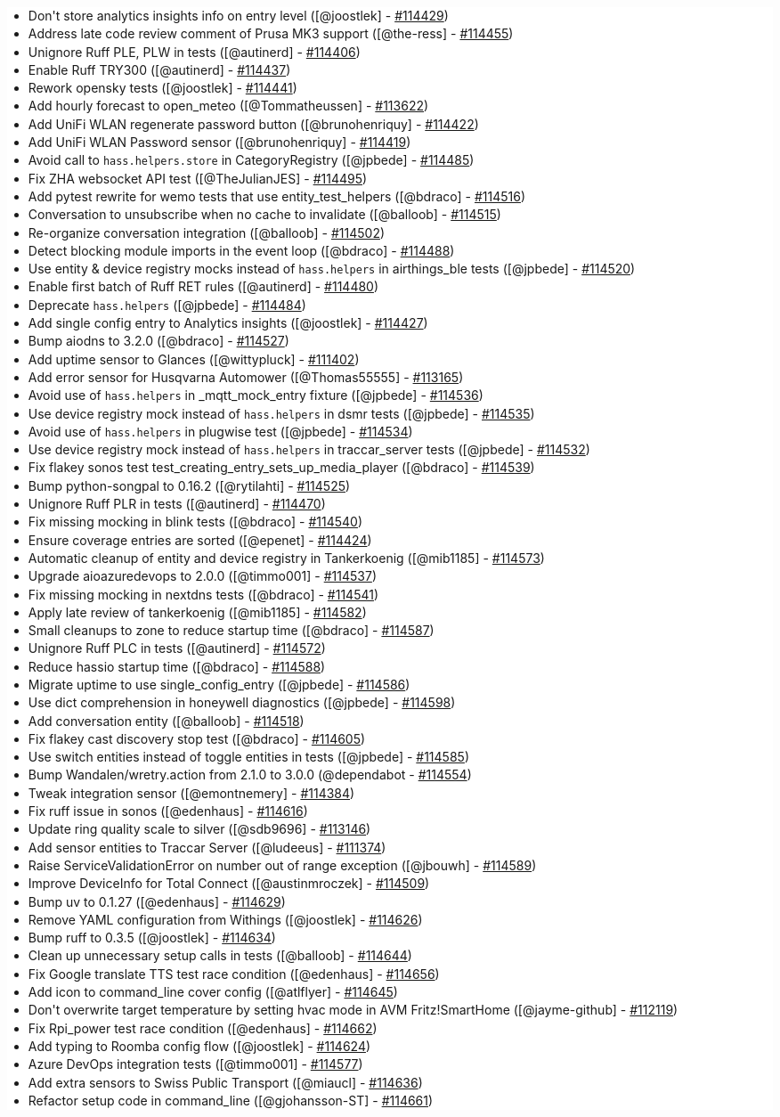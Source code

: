- Don't store analytics insights info on entry level ([@joostlek] - [#114429])
- Address late code review comment of Prusa MK3 support ([@the-ress] - [#114455])
- Unignore Ruff PLE, PLW in tests ([@autinerd] - [#114406])
- Enable Ruff TRY300 ([@autinerd] - [#114437])
- Rework opensky tests ([@joostlek] - [#114441])
- Add hourly forecast to open_meteo ([@Tommatheussen] - [#113622])
- Add UniFi WLAN regenerate password button ([@brunohenriquy] - [#114422])
- Add UniFi WLAN Password sensor ([@brunohenriquy] - [#114419])
- Avoid call to `hass.helpers.store` in CategoryRegistry ([@jpbede] - [#114485])
- Fix ZHA websocket API test ([@TheJulianJES] - [#114495])
- Add pytest rewrite for wemo tests that use entity_test_helpers ([@bdraco] - [#114516])
- Conversation to unsubscribe when no cache to invalidate ([@balloob] - [#114515])
- Re-organize conversation integration ([@balloob] - [#114502])
- Detect blocking module imports in the event loop ([@bdraco] - [#114488])
- Use entity & device registry mocks instead of `hass.helpers` in airthings_ble tests ([@jpbede] - [#114520])
- Enable first batch of Ruff RET rules ([@autinerd] - [#114480])
- Deprecate `hass.helpers` ([@jpbede] - [#114484])
- Add single config entry to Analytics insights ([@joostlek] - [#114427])
- Bump aiodns to 3.2.0 ([@bdraco] - [#114527])
- Add uptime sensor to Glances ([@wittypluck] - [#111402])
- Add error sensor for Husqvarna Automower ([@Thomas55555] - [#113165])
- Avoid use of `hass.helpers` in _mqtt_mock_entry fixture ([@jpbede] - [#114536])
- Use device registry mock instead of `hass.helpers` in dsmr tests ([@jpbede] - [#114535])
- Avoid use of `hass.helpers` in plugwise test ([@jpbede] - [#114534])
- Use device registry mock instead of `hass.helpers` in traccar_server tests ([@jpbede] - [#114532])
- Fix flakey sonos test test_creating_entry_sets_up_media_player ([@bdraco] - [#114539])
- Bump python-songpal to 0.16.2 ([@rytilahti] - [#114525])
- Unignore Ruff PLR in tests ([@autinerd] - [#114470])
- Fix missing mocking in blink tests ([@bdraco] - [#114540])
- Ensure coverage entries are sorted ([@epenet] - [#114424])
- Automatic cleanup of entity and device registry in Tankerkoenig ([@mib1185] - [#114573])
- Upgrade aioazuredevops to 2.0.0 ([@timmo001] - [#114537])
- Fix missing mocking in nextdns tests ([@bdraco] - [#114541])
- Apply late review of tankerkoenig ([@mib1185] - [#114582])
- Small cleanups to zone to reduce startup time ([@bdraco] - [#114587])
- Unignore Ruff PLC in tests ([@autinerd] - [#114572])
- Reduce hassio startup time ([@bdraco] - [#114588])
- Migrate uptime to use single_config_entry ([@jpbede] - [#114586])
- Use dict comprehension in honeywell diagnostics ([@jpbede] - [#114598])
- Add conversation entity ([@balloob] - [#114518])
- Fix flakey cast discovery stop test ([@bdraco] - [#114605])
- Use switch entities instead of toggle entities in tests ([@jpbede] - [#114585])
- Bump Wandalen/wretry.action from 2.1.0 to 3.0.0 (@dependabot - [#114554])
- Tweak integration sensor ([@emontnemery] - [#114384])
- Fix ruff issue in sonos ([@edenhaus] - [#114616])
- Update ring quality scale to silver ([@sdb9696] - [#113146])
- Add sensor entities to Traccar Server ([@ludeeus] - [#111374])
- Raise ServiceValidationError on number out of range exception ([@jbouwh] - [#114589])
- Improve DeviceInfo for Total Connect ([@austinmroczek] - [#114509])
- Bump uv to 0.1.27 ([@edenhaus] - [#114629])
- Remove YAML configuration from Withings ([@joostlek] - [#114626])
- Bump ruff to 0.3.5 ([@joostlek] - [#114634])
- Clean up unnecessary setup calls in tests ([@balloob] - [#114644])
- Fix Google translate TTS test race condition ([@edenhaus] - [#114656])
- Add icon to command_line cover config ([@atlflyer] - [#114645])
- Don't overwrite target temperature by setting hvac mode in AVM Fritz!SmartHome ([@jayme-github] - [#112119])
- Fix Rpi_power test race condition ([@edenhaus] - [#114662])
- Add typing to Roomba config flow ([@joostlek] - [#114624])
- Azure DevOps integration tests ([@timmo001] - [#114577])
- Add extra sensors to Swiss Public Transport ([@miaucl] - [#114636])
- Refactor setup code in command_line ([@gjohansson-ST] - [#114661])

[#100780]: https://github.com/home-assistant/core/pull/100780
[#102424]: https://github.com/home-assistant/core/pull/102424
[#104343]: https://github.com/home-assistant/core/pull/104343
[#104725]: https://github.com/home-assistant/core/pull/104725
[#104913]: https://github.com/home-assistant/core/pull/104913
[#105068]: https://github.com/home-assistant/core/pull/105068
[#105581]: https://github.com/home-assistant/core/pull/105581
[#105598]: https://github.com/home-assistant/core/pull/105598
[#105605]: https://github.com/home-assistant/core/pull/105605
[#105764]: https://github.com/home-assistant/core/pull/105764
[#105779]: https://github.com/home-assistant/core/pull/105779
[#105861]: https://github.com/home-assistant/core/pull/105861
[#106167]: https://github.com/home-assistant/core/pull/106167
[#106305]: https://github.com/home-assistant/core/pull/106305
[#106322]: https://github.com/home-assistant/core/pull/106322
[#106348]: https://github.com/home-assistant/core/pull/106348
[#106501]: https://github.com/home-assistant/core/pull/106501
[#106589]: https://github.com/home-assistant/core/pull/106589
[#106612]: https://github.com/home-assistant/core/pull/106612
[#106769]: https://github.com/home-assistant/core/pull/106769
[#106778]: https://github.com/home-assistant/core/pull/106778
[#106785]: https://github.com/home-assistant/core/pull/106785
[#106874]: https://github.com/home-assistant/core/pull/106874
[#106875]: https://github.com/home-assistant/core/pull/106875
[#106904]: https://github.com/home-assistant/core/pull/106904
[#107348]: https://github.com/home-assistant/core/pull/107348
[#107446]: https://github.com/home-assistant/core/pull/107446
[#107464]: https://github.com/home-assistant/core/pull/107464
[#107630]: https://github.com/home-assistant/core/pull/107630
[#107803]: https://github.com/home-assistant/core/pull/107803
[#107852]: https://github.com/home-assistant/core/pull/107852
[#107862]: https://github.com/home-assistant/core/pull/107862
[#107905]: https://github.com/home-assistant/core/pull/107905
[#107920]: https://github.com/home-assistant/core/pull/107920
[#108168]: https://github.com/home-assistant/core/pull/108168
[#108226]: https://github.com/home-assistant/core/pull/108226
[#108310]: https://github.com/home-assistant/core/pull/108310
[#108652]: https://github.com/home-assistant/core/pull/108652
[#109062]: https://github.com/home-assistant/core/pull/109062
[#109099]: https://github.com/home-assistant/core/pull/109099
[#109121]: https://github.com/home-assistant/core/pull/109121
[#109204]: https://github.com/home-assistant/core/pull/109204
[#109213]: https://github.com/home-assistant/core/pull/109213
[#109222]: https://github.com/home-assistant/core/pull/109222
[#109291]: https://github.com/home-assistant/core/pull/109291
[#109517]: https://github.com/home-assistant/core/pull/109517
[#109944]: https://github.com/home-assistant/core/pull/109944
[#110051]: https://github.com/home-assistant/core/pull/110051
[#110066]: https://github.com/home-assistant/core/pull/110066
[#110256]: https://github.com/home-assistant/core/pull/110256
[#110270]: https://github.com/home-assistant/core/pull/110270
[#110287]: https://github.com/home-assistant/core/pull/110287
[#110294]: https://github.com/home-assistant/core/pull/110294
[#110384]: https://github.com/home-assistant/core/pull/110384
[#110671]: https://github.com/home-assistant/core/pull/110671
[#110950]: https://github.com/home-assistant/core/pull/110950
[#111177]: https://github.com/home-assistant/core/pull/111177
[#111266]: https://github.com/home-assistant/core/pull/111266
[#111374]: https://github.com/home-assistant/core/pull/111374
[#111402]: https://github.com/home-assistant/core/pull/111402
[#111406]: https://github.com/home-assistant/core/pull/111406
[#111478]: https://github.com/home-assistant/core/pull/111478
[#111638]: https://github.com/home-assistant/core/pull/111638
[#112023]: https://github.com/home-assistant/core/pull/112023
[#112119]: https://github.com/home-assistant/core/pull/112119
[#112157]: https://github.com/home-assistant/core/pull/112157
[#112387]: https://github.com/home-assistant/core/pull/112387
[#112388]: https://github.com/home-assistant/core/pull/112388
[#112529]: https://github.com/home-assistant/core/pull/112529
[#112714]: https://github.com/home-assistant/core/pull/112714
[#112834]: https://github.com/home-assistant/core/pull/112834
[#112998]: https://github.com/home-assistant/core/pull/112998
[#113097]: https://github.com/home-assistant/core/pull/113097
[#113146]: https://github.com/home-assistant/core/pull/113146
[#113156]: https://github.com/home-assistant/core/pull/113156
[#113165]: https://github.com/home-assistant/core/pull/113165
[#113429]: https://github.com/home-assistant/core/pull/113429
[#113622]: https://github.com/home-assistant/core/pull/113622
[#113640]: https://github.com/home-assistant/core/pull/113640
[#113710]: https://github.com/home-assistant/core/pull/113710
[#113745]: https://github.com/home-assistant/core/pull/113745
[#113752]: https://github.com/home-assistant/core/pull/113752
[#113837]: https://github.com/home-assistant/core/pull/113837
[#113838]: https://github.com/home-assistant/core/pull/113838
[#113848]: https://github.com/home-assistant/core/pull/113848
[#113857]: https://github.com/home-assistant/core/pull/113857
[#113882]: https://github.com/home-assistant/core/pull/113882
[#114025]: https://github.com/home-assistant/core/pull/114025
[#114059]: https://github.com/home-assistant/core/pull/114059
[#114110]: https://github.com/home-assistant/core/pull/114110
[#114134]: https://github.com/home-assistant/core/pull/114134
[#114177]: https://github.com/home-assistant/core/pull/114177
[#114197]: https://github.com/home-assistant/core/pull/114197
[#114214]: https://github.com/home-assistant/core/pull/114214
[#114239]: https://github.com/home-assistant/core/pull/114239
[#114247]: https://github.com/home-assistant/core/pull/114247
[#114255]: https://github.com/home-assistant/core/pull/114255
[#114265]: https://github.com/home-assistant/core/pull/114265
[#114269]: https://github.com/home-assistant/core/pull/114269
[#114287]: https://github.com/home-assistant/core/pull/114287
[#114305]: https://github.com/home-assistant/core/pull/114305
[#114324]: https://github.com/home-assistant/core/pull/114324
[#114340]: https://github.com/home-assistant/core/pull/114340
[#114352]: https://github.com/home-assistant/core/pull/114352
[#114357]: https://github.com/home-assistant/core/pull/114357
[#114359]: https://github.com/home-assistant/core/pull/114359
[#114361]: https://github.com/home-assistant/core/pull/114361
[#114362]: https://github.com/home-assistant/core/pull/114362
[#114364]: https://github.com/home-assistant/core/pull/114364
[#114365]: https://github.com/home-assistant/core/pull/114365
[#114366]: https://github.com/home-assistant/core/pull/114366
[#114367]: https://github.com/home-assistant/core/pull/114367
[#114377]: https://github.com/home-assistant/core/pull/114377
[#114379]: https://github.com/home-assistant/core/pull/114379
[#114381]: https://github.com/home-assistant/core/pull/114381
[#114384]: https://github.com/home-assistant/core/pull/114384
[#114385]: https://github.com/home-assistant/core/pull/114385
[#114388]: https://github.com/home-assistant/core/pull/114388
[#114395]: https://github.com/home-assistant/core/pull/114395
[#114398]: https://github.com/home-assistant/core/pull/114398
[#114400]: https://github.com/home-assistant/core/pull/114400
[#114404]: https://github.com/home-assistant/core/pull/114404
[#114405]: https://github.com/home-assistant/core/pull/114405
[#114406]: https://github.com/home-assistant/core/pull/114406
[#114408]: https://github.com/home-assistant/core/pull/114408
[#114409]: https://github.com/home-assistant/core/pull/114409
[#114411]: https://github.com/home-assistant/core/pull/114411
[#114412]: https://github.com/home-assistant/core/pull/114412
[#114413]: https://github.com/home-assistant/core/pull/114413
[#114415]: https://github.com/home-assistant/core/pull/114415
[#114419]: https://github.com/home-assistant/core/pull/114419
[#114422]: https://github.com/home-assistant/core/pull/114422
[#114424]: https://github.com/home-assistant/core/pull/114424
[#114425]: https://github.com/home-assistant/core/pull/114425
[#114426]: https://github.com/home-assistant/core/pull/114426
[#114427]: https://github.com/home-assistant/core/pull/114427
[#114428]: https://github.com/home-assistant/core/pull/114428
[#114429]: https://github.com/home-assistant/core/pull/114429
[#114432]: https://github.com/home-assistant/core/pull/114432
[#114437]: https://github.com/home-assistant/core/pull/114437
[#114441]: https://github.com/home-assistant/core/pull/114441
[#114443]: https://github.com/home-assistant/core/pull/114443
[#114455]: https://github.com/home-assistant/core/pull/114455
[#114470]: https://github.com/home-assistant/core/pull/114470
[#114480]: https://github.com/home-assistant/core/pull/114480
[#114484]: https://github.com/home-assistant/core/pull/114484
[#114485]: https://github.com/home-assistant/core/pull/114485
[#114488]: https://github.com/home-assistant/core/pull/114488
[#114495]: https://github.com/home-assistant/core/pull/114495
[#114500]: https://github.com/home-assistant/core/pull/114500
[#114501]: https://github.com/home-assistant/core/pull/114501
[#114502]: https://github.com/home-assistant/core/pull/114502
[#114509]: https://github.com/home-assistant/core/pull/114509
[#114515]: https://github.com/home-assistant/core/pull/114515
[#114516]: https://github.com/home-assistant/core/pull/114516
[#114518]: https://github.com/home-assistant/core/pull/114518
[#114520]: https://github.com/home-assistant/core/pull/114520
[#114525]: https://github.com/home-assistant/core/pull/114525
[#114527]: https://github.com/home-assistant/core/pull/114527
[#114528]: https://github.com/home-assistant/core/pull/114528
[#114529]: https://github.com/home-assistant/core/pull/114529
[#114532]: https://github.com/home-assistant/core/pull/114532
[#114534]: https://github.com/home-assistant/core/pull/114534
[#114535]: https://github.com/home-assistant/core/pull/114535
[#114536]: https://github.com/home-assistant/core/pull/114536
[#114537]: https://github.com/home-assistant/core/pull/114537
[#114539]: https://github.com/home-assistant/core/pull/114539
[#114540]: https://github.com/home-assistant/core/pull/114540
[#114541]: https://github.com/home-assistant/core/pull/114541
[#114546]: https://github.com/home-assistant/core/pull/114546
[#114554]: https://github.com/home-assistant/core/pull/114554
[#114557]: https://github.com/home-assistant/core/pull/114557
[#114572]: https://github.com/home-assistant/core/pull/114572
[#114573]: https://github.com/home-assistant/core/pull/114573
[#114577]: https://github.com/home-assistant/core/pull/114577
[#114582]: https://github.com/home-assistant/core/pull/114582
[#114585]: https://github.com/home-assistant/core/pull/114585
[#114586]: https://github.com/home-assistant/core/pull/114586
[#114587]: https://github.com/home-assistant/core/pull/114587
[#114588]: https://github.com/home-assistant/core/pull/114588
[#114589]: https://github.com/home-assistant/core/pull/114589
[#114590]: https://github.com/home-assistant/core/pull/114590
[#114598]: https://github.com/home-assistant/core/pull/114598
[#114601]: https://github.com/home-assistant/core/pull/114601
[#114605]: https://github.com/home-assistant/core/pull/114605
[#114609]: https://github.com/home-assistant/core/pull/114609
[#114610]: https://github.com/home-assistant/core/pull/114610
[#114616]: https://github.com/home-assistant/core/pull/114616
[#114617]: https://github.com/home-assistant/core/pull/114617
[#114624]: https://github.com/home-assistant/core/pull/114624
[#114626]: https://github.com/home-assistant/core/pull/114626
[#114629]: https://github.com/home-assistant/core/pull/114629
[#114634]: https://github.com/home-assistant/core/pull/114634
[#114636]: https://github.com/home-assistant/core/pull/114636
[#114642]: https://github.com/home-assistant/core/pull/114642
[#114644]: https://github.com/home-assistant/core/pull/114644
[#114645]: https://github.com/home-assistant/core/pull/114645
[#114648]: https://github.com/home-assistant/core/pull/114648
[#114656]: https://github.com/home-assistant/core/pull/114656
[#114661]: https://github.com/home-assistant/core/pull/114661
[#114662]: https://github.com/home-assistant/core/pull/114662
[#114666]: https://github.com/home-assistant/core/pull/114666
[#114668]: https://github.com/home-assistant/core/pull/114668
[#114669]: https://github.com/home-assistant/core/pull/114669
[#114670]: https://github.com/home-assistant/core/pull/114670
[#114672]: https://github.com/home-assistant/core/pull/114672
[#114675]: https://github.com/home-assistant/core/pull/114675
[#114677]: https://github.com/home-assistant/core/pull/114677
[#114678]: https://github.com/home-assistant/core/pull/114678
[#114681]: https://github.com/home-assistant/core/pull/114681
[#114682]: https://github.com/home-assistant/core/pull/114682
[#114688]: https://github.com/home-assistant/core/pull/114688
[#114689]: https://github.com/home-assistant/core/pull/114689
[#114691]: https://github.com/home-assistant/core/pull/114691
[#114692]: https://github.com/home-assistant/core/pull/114692
[#114694]: https://github.com/home-assistant/core/pull/114694
[#114695]: https://github.com/home-assistant/core/pull/114695
[#114696]: https://github.com/home-assistant/core/pull/114696
[#114697]: https://github.com/home-assistant/core/pull/114697
[#114698]: https://github.com/home-assistant/core/pull/114698
[#114699]: https://github.com/home-assistant/core/pull/114699
[#114700]: https://github.com/home-assistant/core/pull/114700
[#114701]: https://github.com/home-assistant/core/pull/114701
[#114702]: https://github.com/home-assistant/core/pull/114702
[#114703]: https://github.com/home-assistant/core/pull/114703
[#114704]: https://github.com/home-assistant/core/pull/114704
[#114705]: https://github.com/home-assistant/core/pull/114705
[#114706]: https://github.com/home-assistant/core/pull/114706
[#114707]: https://github.com/home-assistant/core/pull/114707
[#114709]: https://github.com/home-assistant/core/pull/114709
[#114711]: https://github.com/home-assistant/core/pull/114711
[#114714]: https://github.com/home-assistant/core/pull/114714
[#114719]: https://github.com/home-assistant/core/pull/114719
[#114720]: https://github.com/home-assistant/core/pull/114720
[#114722]: https://github.com/home-assistant/core/pull/114722
[#114726]: https://github.com/home-assistant/core/pull/114726
[#114728]: https://github.com/home-assistant/core/pull/114728
[#114729]: https://github.com/home-assistant/core/pull/114729
[#114730]: https://github.com/home-assistant/core/pull/114730
[#114731]: https://github.com/home-assistant/core/pull/114731
[#114732]: https://github.com/home-assistant/core/pull/114732
[#114733]: https://github.com/home-assistant/core/pull/114733
[#114736]: https://github.com/home-assistant/core/pull/114736
[#114737]: https://github.com/home-assistant/core/pull/114737
[#114738]: https://github.com/home-assistant/core/pull/114738
[#114739]: https://github.com/home-assistant/core/pull/114739
[#114740]: https://github.com/home-assistant/core/pull/114740
[#114745]: https://github.com/home-assistant/core/pull/114745
[#114749]: https://github.com/home-assistant/core/pull/114749
[#114753]: https://github.com/home-assistant/core/pull/114753
[#114754]: https://github.com/home-assistant/core/pull/114754
[#114760]: https://github.com/home-assistant/core/pull/114760
[#114769]: https://github.com/home-assistant/core/pull/114769
[#114771]: https://github.com/home-assistant/core/pull/114771
[#114774]: https://github.com/home-assistant/core/pull/114774
[#114776]: https://github.com/home-assistant/core/pull/114776
[#114777]: https://github.com/home-assistant/core/pull/114777
[#114800]: https://github.com/home-assistant/core/pull/114800
[#114802]: https://github.com/home-assistant/core/pull/114802
[#114803]: https://github.com/home-assistant/core/pull/114803
[#114805]: https://github.com/home-assistant/core/pull/114805
[#114806]: https://github.com/home-assistant/core/pull/114806
[#114808]: https://github.com/home-assistant/core/pull/114808
[#114809]: https://github.com/home-assistant/core/pull/114809
[#114810]: https://github.com/home-assistant/core/pull/114810
[#114811]: https://github.com/home-assistant/core/pull/114811
[#114812]: https://github.com/home-assistant/core/pull/114812
[#114813]: https://github.com/home-assistant/core/pull/114813
[#114814]: https://github.com/home-assistant/core/pull/114814
[#114816]: https://github.com/home-assistant/core/pull/114816
[#114817]: https://github.com/home-assistant/core/pull/114817
[#114818]: https://github.com/home-assistant/core/pull/114818
[#114847]: https://github.com/home-assistant/core/pull/114847
[#114865]: https://github.com/home-assistant/core/pull/114865
[#114867]: https://github.com/home-assistant/core/pull/114867
[#114873]: https://github.com/home-assistant/core/pull/114873
[#114883]: https://github.com/home-assistant/core/pull/114883
[#114885]: https://github.com/home-assistant/core/pull/114885
[#114887]: https://github.com/home-assistant/core/pull/114887
[#114899]: https://github.com/home-assistant/core/pull/114899
[#114900]: https://github.com/home-assistant/core/pull/114900
[#114906]: https://github.com/home-assistant/core/pull/114906
[#114911]: https://github.com/home-assistant/core/pull/114911
[#114916]: https://github.com/home-assistant/core/pull/114916
[#114917]: https://github.com/home-assistant/core/pull/114917
[#114919]: https://github.com/home-assistant/core/pull/114919
[#114923]: https://github.com/home-assistant/core/pull/114923
[#114925]: https://github.com/home-assistant/core/pull/114925
[#114926]: https://github.com/home-assistant/core/pull/114926
[#114928]: https://github.com/home-assistant/core/pull/114928
[#114929]: https://github.com/home-assistant/core/pull/114929
[#114933]: https://github.com/home-assistant/core/pull/114933
[#114939]: https://github.com/home-assistant/core/pull/114939
[#114942]: https://github.com/home-assistant/core/pull/114942
[#114945]: https://github.com/home-assistant/core/pull/114945
[#114957]: https://github.com/home-assistant/core/pull/114957
[#114962]: https://github.com/home-assistant/core/pull/114962
[#114963]: https://github.com/home-assistant/core/pull/114963
[#114972]: https://github.com/home-assistant/core/pull/114972
[#114974]: https://github.com/home-assistant/core/pull/114974
[#114976]: https://github.com/home-assistant/core/pull/114976
[#114978]: https://github.com/home-assistant/core/pull/114978
[#114985]: https://github.com/home-assistant/core/pull/114985
[#114986]: https://github.com/home-assistant/core/pull/114986
[#114987]: https://github.com/home-assistant/core/pull/114987
[#114992]: https://github.com/home-assistant/core/pull/114992
[#114993]: https://github.com/home-assistant/core/pull/114993
[#114994]: https://github.com/home-assistant/core/pull/114994
[#114995]: https://github.com/home-assistant/core/pull/114995
[#114996]: https://github.com/home-assistant/core/pull/114996
[#115000]: https://github.com/home-assistant/core/pull/115000
[#115001]: https://github.com/home-assistant/core/pull/115001
[#115002]: https://github.com/home-assistant/core/pull/115002
[#115013]: https://github.com/home-assistant/core/pull/115013
[#115015]: https://github.com/home-assistant/core/pull/115015
[#115016]: https://github.com/home-assistant/core/pull/115016
[#115017]: https://github.com/home-assistant/core/pull/115017
[#115020]: https://github.com/home-assistant/core/pull/115020
[#115023]: https://github.com/home-assistant/core/pull/115023
[#115024]: https://github.com/home-assistant/core/pull/115024
[#115028]: https://github.com/home-assistant/core/pull/115028
[#115029]: https://github.com/home-assistant/core/pull/115029
[#115032]: https://github.com/home-assistant/core/pull/115032
[#115043]: https://github.com/home-assistant/core/pull/115043
[#115044]: https://github.com/home-assistant/core/pull/115044
[#115047]: https://github.com/home-assistant/core/pull/115047
[#115050]: https://github.com/home-assistant/core/pull/115050
[#115052]: https://github.com/home-assistant/core/pull/115052
[#115055]: https://github.com/home-assistant/core/pull/115055
[#115057]: https://github.com/home-assistant/core/pull/115057
[#115059]: https://github.com/home-assistant/core/pull/115059
[#115061]: https://github.com/home-assistant/core/pull/115061
[#115063]: https://github.com/home-assistant/core/pull/115063
[#115064]: https://github.com/home-assistant/core/pull/115064
[#115066]: https://github.com/home-assistant/core/pull/115066
[#115067]: https://github.com/home-assistant/core/pull/115067
[#115069]: https://github.com/home-assistant/core/pull/115069
[#115074]: https://github.com/home-assistant/core/pull/115074
[#115075]: https://github.com/home-assistant/core/pull/115075
[#115076]: https://github.com/home-assistant/core/pull/115076
[#115079]: https://github.com/home-assistant/core/pull/115079
[#115082]: https://github.com/home-assistant/core/pull/115082
[#115091]: https://github.com/home-assistant/core/pull/115091
[#115094]: https://github.com/home-assistant/core/pull/115094
[#115097]: https://github.com/home-assistant/core/pull/115097
[#115098]: https://github.com/home-assistant/core/pull/115098
[#115100]: https://github.com/home-assistant/core/pull/115100
[#115102]: https://github.com/home-assistant/core/pull/115102
[#115104]: https://github.com/home-assistant/core/pull/115104
[#115105]: https://github.com/home-assistant/core/pull/115105
[#115108]: https://github.com/home-assistant/core/pull/115108
[#115112]: https://github.com/home-assistant/core/pull/115112
[#115119]: https://github.com/home-assistant/core/pull/115119
[#115121]: https://github.com/home-assistant/core/pull/115121
[#115125]: https://github.com/home-assistant/core/pull/115125
[#115127]: https://github.com/home-assistant/core/pull/115127
[#115132]: https://github.com/home-assistant/core/pull/115132
[#115146]: https://github.com/home-assistant/core/pull/115146
[#115152]: https://github.com/home-assistant/core/pull/115152
[#115154]: https://github.com/home-assistant/core/pull/115154
[#115157]: https://github.com/home-assistant/core/pull/115157
[#115160]: https://github.com/home-assistant/core/pull/115160
[#115161]: https://github.com/home-assistant/core/pull/115161
[#115164]: https://github.com/home-assistant/core/pull/115164
[#115165]: https://github.com/home-assistant/core/pull/115165
[#115167]: https://github.com/home-assistant/core/pull/115167
[#115168]: https://github.com/home-assistant/core/pull/115168
[#115169]: https://github.com/home-assistant/core/pull/115169
[#115172]: https://github.com/home-assistant/core/pull/115172
[#115177]: https://github.com/home-assistant/core/pull/115177
[#115179]: https://github.com/home-assistant/core/pull/115179
[#115187]: https://github.com/home-assistant/core/pull/115187
[#115188]: https://github.com/home-assistant/core/pull/115188
[#115189]: https://github.com/home-assistant/core/pull/115189
[#115190]: https://github.com/home-assistant/core/pull/115190
[#115195]: https://github.com/home-assistant/core/pull/115195
[#115197]: https://github.com/home-assistant/core/pull/115197
[#115201]: https://github.com/home-assistant/core/pull/115201
[#115206]: https://github.com/home-assistant/core/pull/115206
[#115210]: https://github.com/home-assistant/core/pull/115210
[#115225]: https://github.com/home-assistant/core/pull/115225
[#115228]: https://github.com/home-assistant/core/pull/115228
[#115229]: https://github.com/home-assistant/core/pull/115229
[#115230]: https://github.com/home-assistant/core/pull/115230
[#115237]: https://github.com/home-assistant/core/pull/115237
[#115238]: https://github.com/home-assistant/core/pull/115238
[#115240]: https://github.com/home-assistant/core/pull/115240
[#115241]: https://github.com/home-assistant/core/pull/115241
[#115242]: https://github.com/home-assistant/core/pull/115242
[#115244]: https://github.com/home-assistant/core/pull/115244
[#115245]: https://github.com/home-assistant/core/pull/115245
[#115246]: https://github.com/home-assistant/core/pull/115246
[#115253]: https://github.com/home-assistant/core/pull/115253
[#115263]: https://github.com/home-assistant/core/pull/115263
[#115265]: https://github.com/home-assistant/core/pull/115265
[#115267]: https://github.com/home-assistant/core/pull/115267
[#115275]: https://github.com/home-assistant/core/pull/115275
[#115276]: https://github.com/home-assistant/core/pull/115276
[#115277]: https://github.com/home-assistant/core/pull/115277
[#115278]: https://github.com/home-assistant/core/pull/115278
[#115285]: https://github.com/home-assistant/core/pull/115285
[#115294]: https://github.com/home-assistant/core/pull/115294
[#115296]: https://github.com/home-assistant/core/pull/115296
[#115300]: https://github.com/home-assistant/core/pull/115300
[#115307]: https://github.com/home-assistant/core/pull/115307
[#115309]: https://github.com/home-assistant/core/pull/115309
[#115315]: https://github.com/home-assistant/core/pull/115315
[#115317]: https://github.com/home-assistant/core/pull/115317
[#115318]: https://github.com/home-assistant/core/pull/115318
[#115319]: https://github.com/home-assistant/core/pull/115319
[#115322]: https://github.com/home-assistant/core/pull/115322
[#115324]: https://github.com/home-assistant/core/pull/115324
[#115333]: https://github.com/home-assistant/core/pull/115333
[#115335]: https://github.com/home-assistant/core/pull/115335
[#115336]: https://github.com/home-assistant/core/pull/115336
[#115340]: https://github.com/home-assistant/core/pull/115340
[#115341]: https://github.com/home-assistant/core/pull/115341
[#115362]: https://github.com/home-assistant/core/pull/115362
[#115363]: https://github.com/home-assistant/core/pull/115363
[#115368]: https://github.com/home-assistant/core/pull/115368
[#115372]: https://github.com/home-assistant/core/pull/115372
[#115377]: https://github.com/home-assistant/core/pull/115377
[#115378]: https://github.com/home-assistant/core/pull/115378
[#115384]: https://github.com/home-assistant/core/pull/115384
[#115386]: https://github.com/home-assistant/core/pull/115386
[#115388]: https://github.com/home-assistant/core/pull/115388
[#115390]: https://github.com/home-assistant/core/pull/115390
[#115391]: https://github.com/home-assistant/core/pull/115391
[#115392]: https://github.com/home-assistant/core/pull/115392
[#115396]: https://github.com/home-assistant/core/pull/115396
[#115398]: https://github.com/home-assistant/core/pull/115398
[#115404]: https://github.com/home-assistant/core/pull/115404
[#115405]: https://github.com/home-assistant/core/pull/115405
[#115406]: https://github.com/home-assistant/core/pull/115406
[#115409]: https://github.com/home-assistant/core/pull/115409
[#115412]: https://github.com/home-assistant/core/pull/115412
[#115413]: https://github.com/home-assistant/core/pull/115413
[#115422]: https://github.com/home-assistant/core/pull/115422
[#115442]: https://github.com/home-assistant/core/pull/115442
[#115443]: https://github.com/home-assistant/core/pull/115443
[#115446]: https://github.com/home-assistant/core/pull/115446
[#115447]: https://github.com/home-assistant/core/pull/115447
[#115448]: https://github.com/home-assistant/core/pull/115448
[#115449]: https://github.com/home-assistant/core/pull/115449
[#115451]: https://github.com/home-assistant/core/pull/115451
[#115452]: https://github.com/home-assistant/core/pull/115452
[#115454]: https://github.com/home-assistant/core/pull/115454
[#115455]: https://github.com/home-assistant/core/pull/115455
[#115457]: https://github.com/home-assistant/core/pull/115457
[#115467]: https://github.com/home-assistant/core/pull/115467
[#115470]: https://github.com/home-assistant/core/pull/115470
[#115473]: https://github.com/home-assistant/core/pull/115473
[#115475]: https://github.com/home-assistant/core/pull/115475
[#115477]: https://github.com/home-assistant/core/pull/115477
[#115481]: https://github.com/home-assistant/core/pull/115481
[#115485]: https://github.com/home-assistant/core/pull/115485
[#115486]: https://github.com/home-assistant/core/pull/115486
[#115494]: https://github.com/home-assistant/core/pull/115494
[#115496]: https://github.com/home-assistant/core/pull/115496
[#115498]: https://github.com/home-assistant/core/pull/115498
[#115499]: https://github.com/home-assistant/core/pull/115499
[#115504]: https://github.com/home-assistant/core/pull/115504
[#115514]: https://github.com/home-assistant/core/pull/115514
[#115515]: https://github.com/home-assistant/core/pull/115515
[#115517]: https://github.com/home-assistant/core/pull/115517
[#115518]: https://github.com/home-assistant/core/pull/115518
[#115521]: https://github.com/home-assistant/core/pull/115521
[#115526]: https://github.com/home-assistant/core/pull/115526
[#115528]: https://github.com/home-assistant/core/pull/115528
[#115529]: https://github.com/home-assistant/core/pull/115529
[#115533]: https://github.com/home-assistant/core/pull/115533
[#115538]: https://github.com/home-assistant/core/pull/115538
[#115540]: https://github.com/home-assistant/core/pull/115540
[#115541]: https://github.com/home-assistant/core/pull/115541
[#115543]: https://github.com/home-assistant/core/pull/115543
[#115544]: https://github.com/home-assistant/core/pull/115544
[#115546]: https://github.com/home-assistant/core/pull/115546
[#115547]: https://github.com/home-assistant/core/pull/115547
[#115548]: https://github.com/home-assistant/core/pull/115548
[#115549]: https://github.com/home-assistant/core/pull/115549
[#115550]: https://github.com/home-assistant/core/pull/115550
[#115551]: https://github.com/home-assistant/core/pull/115551
[#115552]: https://github.com/home-assistant/core/pull/115552
[#115553]: https://github.com/home-assistant/core/pull/115553
[#115554]: https://github.com/home-assistant/core/pull/115554
[#115555]: https://github.com/home-assistant/core/pull/115555
[#115556]: https://github.com/home-assistant/core/pull/115556
[#115558]: https://github.com/home-assistant/core/pull/115558
[#115559]: https://github.com/home-assistant/core/pull/115559
[#115563]: https://github.com/home-assistant/core/pull/115563
[#115564]: https://github.com/home-assistant/core/pull/115564
[#115565]: https://github.com/home-assistant/core/pull/115565
[#115569]: https://github.com/home-assistant/core/pull/115569
[#115577]: https://github.com/home-assistant/core/pull/115577
[#115579]: https://github.com/home-assistant/core/pull/115579
[#115583]: https://github.com/home-assistant/core/pull/115583
[#115586]: https://github.com/home-assistant/core/pull/115586
[#115587]: https://github.com/home-assistant/core/pull/115587
[#115592]: https://github.com/home-assistant/core/pull/115592
[#115593]: https://github.com/home-assistant/core/pull/115593
[#115595]: https://github.com/home-assistant/core/pull/115595
[#115599]: https://github.com/home-assistant/core/pull/115599
[#115607]: https://github.com/home-assistant/core/pull/115607
[#115618]: https://github.com/home-assistant/core/pull/115618
[#115620]: https://github.com/home-assistant/core/pull/115620
[#115621]: https://github.com/home-assistant/core/pull/115621
[#115624]: https://github.com/home-assistant/core/pull/115624
[#115628]: https://github.com/home-assistant/core/pull/115628
[#115629]: https://github.com/home-assistant/core/pull/115629
[#115638]: https://github.com/home-assistant/core/pull/115638
[#115646]: https://github.com/home-assistant/core/pull/115646
[#115653]: https://github.com/home-assistant/core/pull/115653
[#115654]: https://github.com/home-assistant/core/pull/115654
[#115658]: https://github.com/home-assistant/core/pull/115658
[#115662]: https://github.com/home-assistant/core/pull/115662
[#115665]: https://github.com/home-assistant/core/pull/115665
[#115667]: https://github.com/home-assistant/core/pull/115667
[#115668]: https://github.com/home-assistant/core/pull/115668
[#115673]: https://github.com/home-assistant/core/pull/115673
[#115674]: https://github.com/home-assistant/core/pull/115674
[#115675]: https://github.com/home-assistant/core/pull/115675
[#115676]: https://github.com/home-assistant/core/pull/115676
[#115677]: https://github.com/home-assistant/core/pull/115677
[#115678]: https://github.com/home-assistant/core/pull/115678
[#115685]: https://github.com/home-assistant/core/pull/115685
[#115686]: https://github.com/home-assistant/core/pull/115686
[#115689]: https://github.com/home-assistant/core/pull/115689
[#115691]: https://github.com/home-assistant/core/pull/115691
[#115696]: https://github.com/home-assistant/core/pull/115696
[#115699]: https://github.com/home-assistant/core/pull/115699
[#115700]: https://github.com/home-assistant/core/pull/115700
[#115708]: https://github.com/home-assistant/core/pull/115708
[#115713]: https://github.com/home-assistant/core/pull/115713
[#115719]: https://github.com/home-assistant/core/pull/115719
[#115721]: https://github.com/home-assistant/core/pull/115721
[#115724]: https://github.com/home-assistant/core/pull/115724
[#115728]: https://github.com/home-assistant/core/pull/115728
[#115729]: https://github.com/home-assistant/core/pull/115729
[#115731]: https://github.com/home-assistant/core/pull/115731
[#115736]: https://github.com/home-assistant/core/pull/115736
[#115742]: https://github.com/home-assistant/core/pull/115742
[#115744]: https://github.com/home-assistant/core/pull/115744
[#115750]: https://github.com/home-assistant/core/pull/115750
[#115751]: https://github.com/home-assistant/core/pull/115751
[#115752]: https://github.com/home-assistant/core/pull/115752
[#115754]: https://github.com/home-assistant/core/pull/115754
[#115757]: https://github.com/home-assistant/core/pull/115757
[#115759]: https://github.com/home-assistant/core/pull/115759
[#115763]: https://github.com/home-assistant/core/pull/115763
[#115764]: https://github.com/home-assistant/core/pull/115764
[#115767]: https://github.com/home-assistant/core/pull/115767
[#115768]: https://github.com/home-assistant/core/pull/115768
[#115776]: https://github.com/home-assistant/core/pull/115776
[#115777]: https://github.com/home-assistant/core/pull/115777
[#115780]: https://github.com/home-assistant/core/pull/115780
[#115783]: https://github.com/home-assistant/core/pull/115783
[#115789]: https://github.com/home-assistant/core/pull/115789
[#115790]: https://github.com/home-assistant/core/pull/115790
[#115792]: https://github.com/home-assistant/core/pull/115792
[#115793]: https://github.com/home-assistant/core/pull/115793
[#115794]: https://github.com/home-assistant/core/pull/115794
[#115796]: https://github.com/home-assistant/core/pull/115796
[#115797]: https://github.com/home-assistant/core/pull/115797
[#115798]: https://github.com/home-assistant/core/pull/115798
[#115805]: https://github.com/home-assistant/core/pull/115805
[#115810]: https://github.com/home-assistant/core/pull/115810
[#115814]: https://github.com/home-assistant/core/pull/115814
[#115815]: https://github.com/home-assistant/core/pull/115815
[#115820]: https://github.com/home-assistant/core/pull/115820
[#115822]: https://github.com/home-assistant/core/pull/115822
[#115823]: https://github.com/home-assistant/core/pull/115823
[#115824]: https://github.com/home-assistant/core/pull/115824
[#115841]: https://github.com/home-assistant/core/pull/115841
[#115842]: https://github.com/home-assistant/core/pull/115842
[#115843]: https://github.com/home-assistant/core/pull/115843
[#115849]: https://github.com/home-assistant/core/pull/115849
[#115853]: https://github.com/home-assistant/core/pull/115853
[#115854]: https://github.com/home-assistant/core/pull/115854
[#115856]: https://github.com/home-assistant/core/pull/115856
[#115864]: https://github.com/home-assistant/core/pull/115864
[#115866]: https://github.com/home-assistant/core/pull/115866
[#115873]: https://github.com/home-assistant/core/pull/115873
[#115875]: https://github.com/home-assistant/core/pull/115875
[#115876]: https://github.com/home-assistant/core/pull/115876
[#115877]: https://github.com/home-assistant/core/pull/115877
[#115879]: https://github.com/home-assistant/core/pull/115879
[#115880]: https://github.com/home-assistant/core/pull/115880
[#115884]: https://github.com/home-assistant/core/pull/115884
[#115885]: https://github.com/home-assistant/core/pull/115885
[#115887]: https://github.com/home-assistant/core/pull/115887
[#115889]: https://github.com/home-assistant/core/pull/115889
[#115890]: https://github.com/home-assistant/core/pull/115890
[#115893]: https://github.com/home-assistant/core/pull/115893
[#115894]: https://github.com/home-assistant/core/pull/115894
[#115895]: https://github.com/home-assistant/core/pull/115895
[#115904]: https://github.com/home-assistant/core/pull/115904
[#115909]: https://github.com/home-assistant/core/pull/115909
[#115910]: https://github.com/home-assistant/core/pull/115910
[#115917]: https://github.com/home-assistant/core/pull/115917
[#115919]: https://github.com/home-assistant/core/pull/115919
[#115920]: https://github.com/home-assistant/core/pull/115920
[#115921]: https://github.com/home-assistant/core/pull/115921
[#115924]: https://github.com/home-assistant/core/pull/115924
[#115928]: https://github.com/home-assistant/core/pull/115928
[#115929]: https://github.com/home-assistant/core/pull/115929
[#115930]: https://github.com/home-assistant/core/pull/115930
[#115931]: https://github.com/home-assistant/core/pull/115931
[#115934]: https://github.com/home-assistant/core/pull/115934
[#115936]: https://github.com/home-assistant/core/pull/115936
[#115938]: https://github.com/home-assistant/core/pull/115938
[#115942]: https://github.com/home-assistant/core/pull/115942
[#115943]: https://github.com/home-assistant/core/pull/115943
[#115945]: https://github.com/home-assistant/core/pull/115945
[#115950]: https://github.com/home-assistant/core/pull/115950
[#115952]: https://github.com/home-assistant/core/pull/115952
[#115960]: https://github.com/home-assistant/core/pull/115960
[#115966]: https://github.com/home-assistant/core/pull/115966
[#115968]: https://github.com/home-assistant/core/pull/115968
[#115973]: https://github.com/home-assistant/core/pull/115973
[#115974]: https://github.com/home-assistant/core/pull/115974
[#115977]: https://github.com/home-assistant/core/pull/115977
[#115981]: https://github.com/home-assistant/core/pull/115981
[#115983]: https://github.com/home-assistant/core/pull/115983
[#115985]: https://github.com/home-assistant/core/pull/115985
[#115989]: https://github.com/home-assistant/core/pull/115989
[#115992]: https://github.com/home-assistant/core/pull/115992
[#116004]: https://github.com/home-assistant/core/pull/116004
[#116005]: https://github.com/home-assistant/core/pull/116005
[#116011]: https://github.com/home-assistant/core/pull/116011
[#116015]: https://github.com/home-assistant/core/pull/116015
[#116016]: https://github.com/home-assistant/core/pull/116016
[#116017]: https://github.com/home-assistant/core/pull/116017
[#116020]: https://github.com/home-assistant/core/pull/116020
[#116021]: https://github.com/home-assistant/core/pull/116021
[#116022]: https://github.com/home-assistant/core/pull/116022
[#116025]: https://github.com/home-assistant/core/pull/116025
[#116026]: https://github.com/home-assistant/core/pull/116026
[#116027]: https://github.com/home-assistant/core/pull/116027
[#116030]: https://github.com/home-assistant/core/pull/116030
[#116032]: https://github.com/home-assistant/core/pull/116032
[#116033]: https://github.com/home-assistant/core/pull/116033
[#116034]: https://github.com/home-assistant/core/pull/116034
[#116035]: https://github.com/home-assistant/core/pull/116035
[#116036]: https://github.com/home-assistant/core/pull/116036
[#116038]: https://github.com/home-assistant/core/pull/116038
[#116039]: https://github.com/home-assistant/core/pull/116039
[#116040]: https://github.com/home-assistant/core/pull/116040
[#116041]: https://github.com/home-assistant/core/pull/116041
[#116044]: https://github.com/home-assistant/core/pull/116044
[#116047]: https://github.com/home-assistant/core/pull/116047
[#116048]: https://github.com/home-assistant/core/pull/116048
[#116049]: https://github.com/home-assistant/core/pull/116049
[#116050]: https://github.com/home-assistant/core/pull/116050
[#116055]: https://github.com/home-assistant/core/pull/116055
[#116057]: https://github.com/home-assistant/core/pull/116057
[#116058]: https://github.com/home-assistant/core/pull/116058
[#116059]: https://github.com/home-assistant/core/pull/116059
[#116060]: https://github.com/home-assistant/core/pull/116060
[#116061]: https://github.com/home-assistant/core/pull/116061
[#116063]: https://github.com/home-assistant/core/pull/116063
[#116065]: https://github.com/home-assistant/core/pull/116065
[#116067]: https://github.com/home-assistant/core/pull/116067
[#116068]: https://github.com/home-assistant/core/pull/116068
[#116069]: https://github.com/home-assistant/core/pull/116069
[#116070]: https://github.com/home-assistant/core/pull/116070
[#116071]: https://github.com/home-assistant/core/pull/116071
[#116072]: https://github.com/home-assistant/core/pull/116072
[#116077]: https://github.com/home-assistant/core/pull/116077
[#116078]: https://github.com/home-assistant/core/pull/116078
[#116081]: https://github.com/home-assistant/core/pull/116081
[#116082]: https://github.com/home-assistant/core/pull/116082
[#116083]: https://github.com/home-assistant/core/pull/116083
[#116084]: https://github.com/home-assistant/core/pull/116084
[#116085]: https://github.com/home-assistant/core/pull/116085
[#116086]: https://github.com/home-assistant/core/pull/116086
[#116091]: https://github.com/home-assistant/core/pull/116091
[#116094]: https://github.com/home-assistant/core/pull/116094
[#116097]: https://github.com/home-assistant/core/pull/116097
[#116098]: https://github.com/home-assistant/core/pull/116098
[#116103]: https://github.com/home-assistant/core/pull/116103
[#116106]: https://github.com/home-assistant/core/pull/116106
[#116107]: https://github.com/home-assistant/core/pull/116107
[#116111]: https://github.com/home-assistant/core/pull/116111
[#116112]: https://github.com/home-assistant/core/pull/116112
[#116114]: https://github.com/home-assistant/core/pull/116114
[#80254]: https://github.com/home-assistant/core/pull/80254